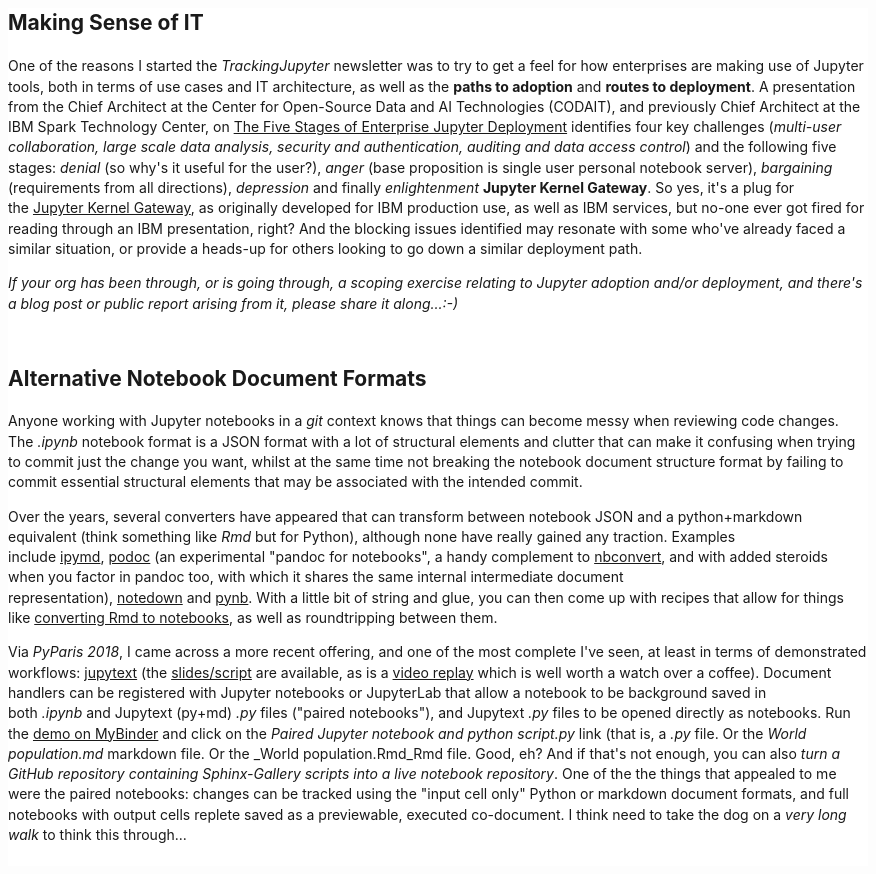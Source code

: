 Making Sense of IT
------------------

One of the reasons I started the _TrackingJupyter_ newsletter was to try to get a feel for how enterprises are making use of Jupyter tools, both in terms of use cases and IT architecture, as well as the **paths to adoption** and **routes to deployment**. A presentation from the Chief Architect at the Center for Open-Source Data and AI Technologies (CODAIT), and previously Chief Architect at the IBM Spark Technology Center, on [The Five Stages of Enterprise Jupyter Deployment](https://www.slideshare.net/FrederickReiss/the-five-stages-of-enterprise-jupyter-deployment) identifies four key challenges (_multi-user collaboration, large scale data analysis, security and authentication, auditing and data access control_) and the following five stages: _denial_ (so why's it useful for the user?), _anger_ (base proposition is single user personal notebook server), _bargaining_ (requirements from all directions), _depression_ and finally _enlightenment_ **Jupyter Kernel Gateway**. So yes, it's a plug for the [Jupyter Kernel Gateway](https://jupyter-kernel-gateway.readthedocs.io/en/latest/), as originally developed for IBM production use, as well as IBM services, but no-one ever got fired for reading through an IBM presentation, right? And the blocking issues identified may resonate with some who've already faced a similar situation, or provide a heads-up for others looking to go down a similar deployment path.  
  
_If your org has been through, or is going through, a scoping exercise relating to Jupyter adoption and/or deployment, and there's a blog post or public report arising from it, please share it along...:-)_  
 

Alternative Notebook Document Formats
-------------------------------------

Anyone working with Jupyter notebooks in a _git_ context knows that things can become messy when reviewing code changes. The _.ipynb_ notebook format is a JSON format with a lot of structural elements and clutter that can make it confusing when trying to commit just the change you want, whilst at the same time not breaking the notebook document structure format by failing to commit essential structural elements that may be associated with the intended commit.  
  
Over the years, several converters have appeared that can transform between notebook JSON and a python+markdown equivalent (think something like _Rmd_ but for Python), although none have really gained any traction. Examples include [ipymd](https://github.com/rossant/ipymd), [podoc](https://github.com/podoc/podoc) (an experimental "pandoc for notebooks", a handy complement to [nbconvert](https://github.com/jupyter/nbconvert), and with added steroids when you factor in pandoc too, with which it shares the same internal intermediate document representation), [notedown](https://github.com/aaren/notedown) and [pynb](https://github.com/minodes/pynb). With a little bit of string and glue, you can then come up with recipes that allow for things like [converting Rmd to notebooks](https://bl.ocks.org/ramnathv/10012123), as well as roundtripping between them.  
  
Via _PyParis 2018_, I came across a more recent offering, and one of the most complete I've seen, at least in terms of demonstrated workflows: [jupytext](https://github.com/mwouts/jupytext) (the [slides/script](https://github.com/mwouts/jupytext_pyparis_2018) are available, as is a [video replay](https://www.youtube.com/watch?v=y-VEZenk824) which is well worth a watch over a coffee). Document handlers can be registered with Jupyter notebooks or JupyterLab that allow a notebook to be background saved in both _.ipynb_ and Jupytext (py+md) _.py_ files ("paired notebooks"), and Jupytext _.py_ files to be opened directly as notebooks. Run the [demo on MyBinder](https://mybinder.org/v2/gh/mwouts/jupytext/master?filepath=demo) and click on the _Paired Jupyter notebook and python script.py_ link (that is, a _.py_ file. Or the _World population.md_ markdown file. Or the _World population.Rmd_Rmd file. Good, eh? And if that's not enough, you can also _turn a GitHub repository containing Sphinx-Gallery scripts into a live notebook repository_. One of the the things that appealed to me were the paired notebooks: changes can be tracked using the "input cell only" Python or markdown document formats, and full notebooks with output cells replete saved as a previewable, executed co-document. I think need to take the dog on a _very long walk_ to think this through...  
 